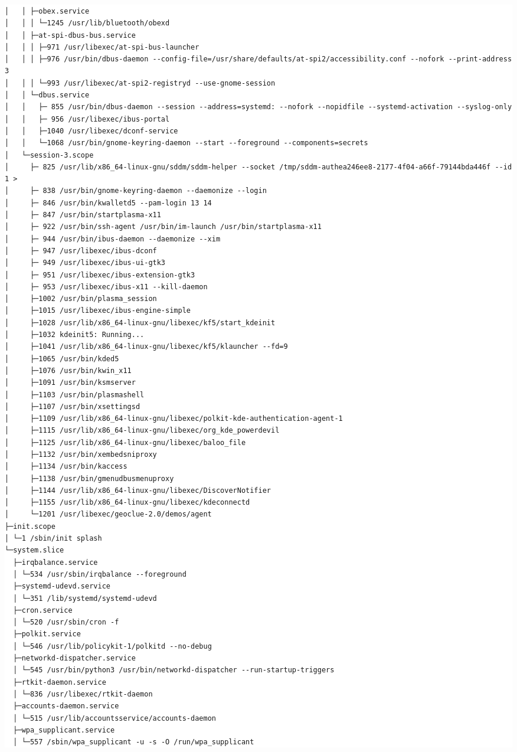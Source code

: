 ```
│   │ ├─obex.service
│   │ │ └─1245 /usr/lib/bluetooth/obexd
│   │ ├─at-spi-dbus-bus.service
│   │ │ ├─971 /usr/libexec/at-spi-bus-launcher
│   │ │ ├─976 /usr/bin/dbus-daemon --config-file=/usr/share/defaults/at-spi2/accessibility.conf --nofork --print-address 3
│   │ │ └─993 /usr/libexec/at-spi2-registryd --use-gnome-session
│   │ └─dbus.service
│   │   ├─ 855 /usr/bin/dbus-daemon --session --address=systemd: --nofork --nopidfile --systemd-activation --syslog-only
│   │   ├─ 956 /usr/libexec/ibus-portal
│   │   ├─1040 /usr/libexec/dconf-service
│   │   └─1068 /usr/bin/gnome-keyring-daemon --start --foreground --components=secrets
│   └─session-3.scope
│     ├─ 825 /usr/lib/x86_64-linux-gnu/sddm/sddm-helper --socket /tmp/sddm-authea246ee8-2177-4f04-a66f-79144bda446f --id 1 >
│     ├─ 838 /usr/bin/gnome-keyring-daemon --daemonize --login
│     ├─ 846 /usr/bin/kwalletd5 --pam-login 13 14
│     ├─ 847 /usr/bin/startplasma-x11
│     ├─ 922 /usr/bin/ssh-agent /usr/bin/im-launch /usr/bin/startplasma-x11
│     ├─ 944 /usr/bin/ibus-daemon --daemonize --xim
│     ├─ 947 /usr/libexec/ibus-dconf
│     ├─ 949 /usr/libexec/ibus-ui-gtk3
│     ├─ 951 /usr/libexec/ibus-extension-gtk3
│     ├─ 953 /usr/libexec/ibus-x11 --kill-daemon
│     ├─1002 /usr/bin/plasma_session
│     ├─1015 /usr/libexec/ibus-engine-simple
│     ├─1028 /usr/lib/x86_64-linux-gnu/libexec/kf5/start_kdeinit
│     ├─1032 kdeinit5: Running...
│     ├─1041 /usr/lib/x86_64-linux-gnu/libexec/kf5/klauncher --fd=9
│     ├─1065 /usr/bin/kded5
│     ├─1076 /usr/bin/kwin_x11
│     ├─1091 /usr/bin/ksmserver
│     ├─1103 /usr/bin/plasmashell
│     ├─1107 /usr/bin/xsettingsd
│     ├─1109 /usr/lib/x86_64-linux-gnu/libexec/polkit-kde-authentication-agent-1
│     ├─1115 /usr/lib/x86_64-linux-gnu/libexec/org_kde_powerdevil
│     ├─1125 /usr/lib/x86_64-linux-gnu/libexec/baloo_file
│     ├─1132 /usr/bin/xembedsniproxy
│     ├─1134 /usr/bin/kaccess
│     ├─1138 /usr/bin/gmenudbusmenuproxy
│     ├─1144 /usr/lib/x86_64-linux-gnu/libexec/DiscoverNotifier
│     ├─1155 /usr/lib/x86_64-linux-gnu/libexec/kdeconnectd
│     └─1201 /usr/libexec/geoclue-2.0/demos/agent
├─init.scope
│ └─1 /sbin/init splash
└─system.slice
  ├─irqbalance.service
  │ └─534 /usr/sbin/irqbalance --foreground
  ├─systemd-udevd.service
  │ └─351 /lib/systemd/systemd-udevd
  ├─cron.service
  │ └─520 /usr/sbin/cron -f
  ├─polkit.service
  │ └─546 /usr/lib/policykit-1/polkitd --no-debug
  ├─networkd-dispatcher.service
  │ └─545 /usr/bin/python3 /usr/bin/networkd-dispatcher --run-startup-triggers
  ├─rtkit-daemon.service
  │ └─836 /usr/libexec/rtkit-daemon
  ├─accounts-daemon.service
  │ └─515 /usr/lib/accountsservice/accounts-daemon
  ├─wpa_supplicant.service
  │ └─557 /sbin/wpa_supplicant -u -s -O /run/wpa_supplicant
```